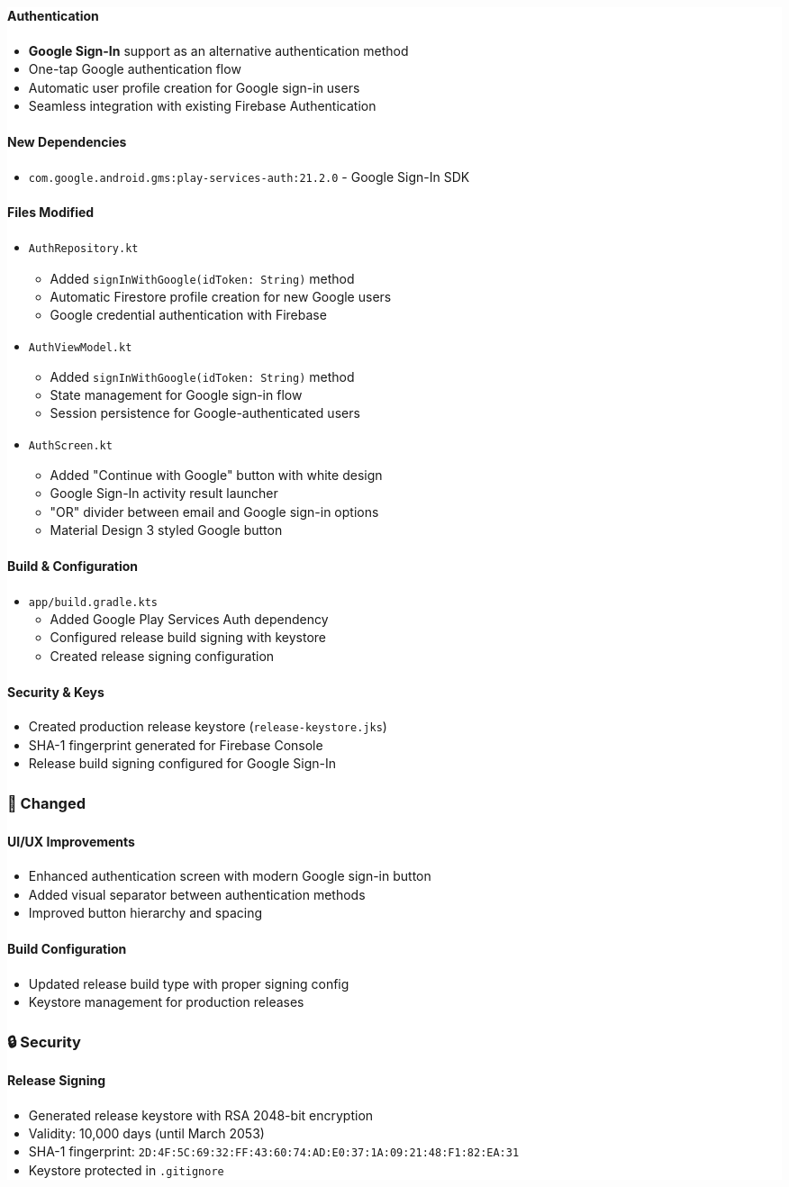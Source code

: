#### Authentication
- **Google Sign-In** support as an alternative authentication method
- One-tap Google authentication flow
- Automatic user profile creation for Google sign-in users
- Seamless integration with existing Firebase Authentication

#### New Dependencies
- `com.google.android.gms:play-services-auth:21.2.0` - Google Sign-In SDK

#### Files Modified
- `AuthRepository.kt`
  - Added `signInWithGoogle(idToken: String)` method
  - Automatic Firestore profile creation for new Google users
  - Google credential authentication with Firebase
  
- `AuthViewModel.kt`
  - Added `signInWithGoogle(idToken: String)` method
  - State management for Google sign-in flow
  - Session persistence for Google-authenticated users

- `AuthScreen.kt`
  - Added "Continue with Google" button with white design
  - Google Sign-In activity result launcher
  - "OR" divider between email and Google sign-in options
  - Material Design 3 styled Google button

#### Build & Configuration
- `app/build.gradle.kts`
  - Added Google Play Services Auth dependency
  - Configured release build signing with keystore
  - Created release signing configuration

#### Security & Keys
- Created production release keystore (`release-keystore.jks`)
- SHA-1 fingerprint generated for Firebase Console
- Release build signing configured for Google Sign-In

### 🔄 Changed

#### UI/UX Improvements
- Enhanced authentication screen with modern Google sign-in button
- Added visual separator between authentication methods
- Improved button hierarchy and spacing

#### Build Configuration
- Updated release build type with proper signing config
- Keystore management for production releases

### 🔒 Security

#### Release Signing
- Generated release keystore with RSA 2048-bit encryption
- Validity: 10,000 days (until March 2053)
- SHA-1 fingerprint: `2D:4F:5C:69:32:FF:43:60:74:AD:E0:37:1A:09:21:48:F1:82:EA:31`
- Keystore protected in `.gitignore`
